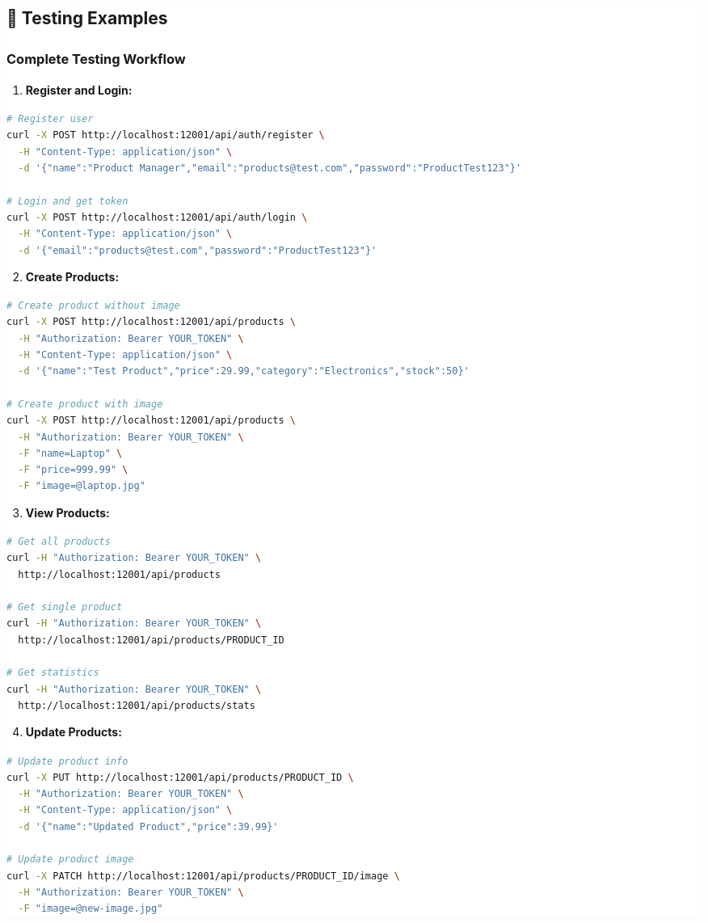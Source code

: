 ## 🧪 Testing Examples

### Complete Testing Workflow

1. **Register and Login:**
```bash
# Register user
curl -X POST http://localhost:12001/api/auth/register \
  -H "Content-Type: application/json" \
  -d '{"name":"Product Manager","email":"products@test.com","password":"ProductTest123"}'

# Login and get token
curl -X POST http://localhost:12001/api/auth/login \
  -H "Content-Type: application/json" \
  -d '{"email":"products@test.com","password":"ProductTest123"}'
```

2. **Create Products:**
```bash
# Create product without image
curl -X POST http://localhost:12001/api/products \
  -H "Authorization: Bearer YOUR_TOKEN" \
  -H "Content-Type: application/json" \
  -d '{"name":"Test Product","price":29.99,"category":"Electronics","stock":50}'

# Create product with image
curl -X POST http://localhost:12001/api/products \
  -H "Authorization: Bearer YOUR_TOKEN" \
  -F "name=Laptop" \
  -F "price=999.99" \
  -F "image=@laptop.jpg"
```

3. **View Products:**
```bash
# Get all products
curl -H "Authorization: Bearer YOUR_TOKEN" \
  http://localhost:12001/api/products

# Get single product
curl -H "Authorization: Bearer YOUR_TOKEN" \
  http://localhost:12001/api/products/PRODUCT_ID

# Get statistics
curl -H "Authorization: Bearer YOUR_TOKEN" \
  http://localhost:12001/api/products/stats
```

4. **Update Products:**
```bash
# Update product info
curl -X PUT http://localhost:12001/api/products/PRODUCT_ID \
  -H "Authorization: Bearer YOUR_TOKEN" \
  -H "Content-Type: application/json" \
  -d '{"name":"Updated Product","price":39.99}'

# Update product image
curl -X PATCH http://localhost:12001/api/products/PRODUCT_ID/image \
  -H "Authorization: Bearer YOUR_TOKEN" \
  -F "image=@new-image.jpg"
```
